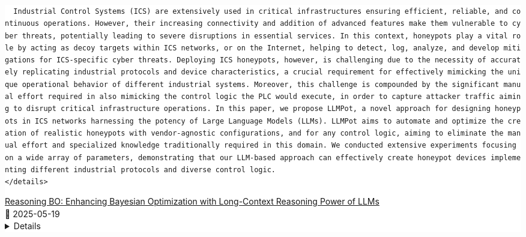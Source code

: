       Industrial Control Systems (ICS) are extensively used in critical infrastructures ensuring efficient, reliable, and continuous operations. However, their increasing connectivity and addition of advanced features make them vulnerable to cyber threats, potentially leading to severe disruptions in essential services. In this context, honeypots play a vital role by acting as decoy targets within ICS networks, or on the Internet, helping to detect, log, analyze, and develop mitigations for ICS-specific cyber threats. Deploying ICS honeypots, however, is challenging due to the necessity of accurately replicating industrial protocols and device characteristics, a crucial requirement for effectively mimicking the unique operational behavior of different industrial systems. Moreover, this challenge is compounded by the significant manual effort required in also mimicking the control logic the PLC would execute, in order to capture attacker traffic aiming to disrupt critical infrastructure operations. In this paper, we propose LLMPot, a novel approach for designing honeypots in ICS networks harnessing the potency of Large Language Models (LLMs). LLMPot aims to automate and optimize the creation of realistic honeypots with vendor-agnostic configurations, and for any control logic, aiming to eliminate the manual effort and specialized knowledge traditionally required in this domain. We conducted extensive experiments focusing on a wide array of parameters, demonstrating that our LLM-based approach can effectively create honeypot devices implementing different industrial protocols and diverse control logic.
    </details>
</div>
<div class="paper-card">
    <div class="paper-title"><a href="http://arxiv.org/abs/2505.12833v1">Reasoning BO: Enhancing Bayesian Optimization with Long-Context Reasoning Power of LLMs</a></div>
    <div class="paper-meta">
      📅 2025-05-19
    </div>
    <details class="paper-abstract">
